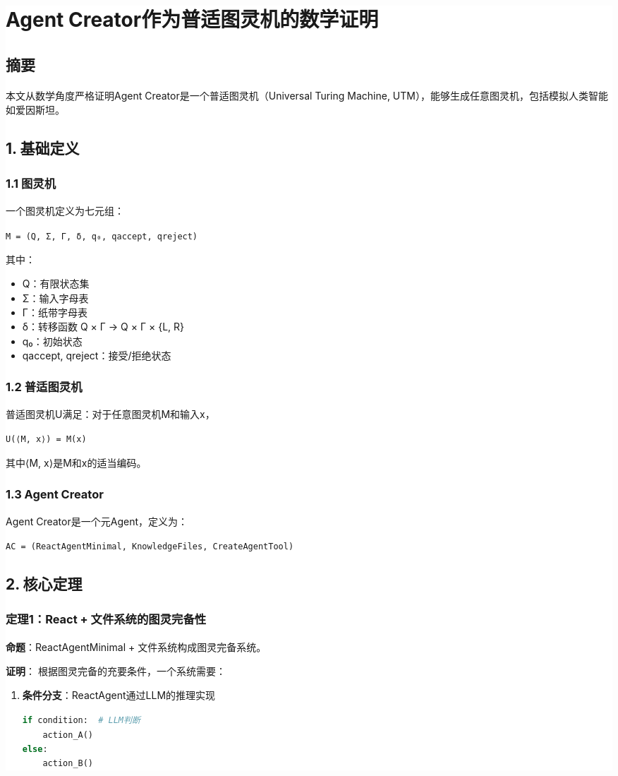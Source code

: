 # Agent Creator作为普适图灵机的数学证明

## 摘要
本文从数学角度严格证明Agent Creator是一个普适图灵机（Universal Turing Machine, UTM），能够生成任意图灵机，包括模拟人类智能如爱因斯坦。

## 1. 基础定义

### 1.1 图灵机
一个图灵机定义为七元组：
```
M = (Q, Σ, Γ, δ, q₀, qaccept, qreject)
```
其中：
- Q：有限状态集
- Σ：输入字母表
- Γ：纸带字母表
- δ：转移函数 Q × Γ → Q × Γ × {L, R}
- q₀：初始状态
- qaccept, qreject：接受/拒绝状态

### 1.2 普适图灵机
普适图灵机U满足：对于任意图灵机M和输入x，
```
U(⟨M, x⟩) = M(x)
```
其中⟨M, x⟩是M和x的适当编码。

### 1.3 Agent Creator
Agent Creator是一个元Agent，定义为：
```
AC = (ReactAgentMinimal, KnowledgeFiles, CreateAgentTool)
```

## 2. 核心定理

### 定理1：React + 文件系统的图灵完备性

**命题**：ReactAgentMinimal + 文件系统构成图灵完备系统。

**证明**：
根据图灵完备的充要条件，一个系统需要：
1. **条件分支**：ReactAgent通过LLM的推理实现
   ```python
   if condition:  # LLM判断
       action_A()
   else:
       action_B()
   ```
